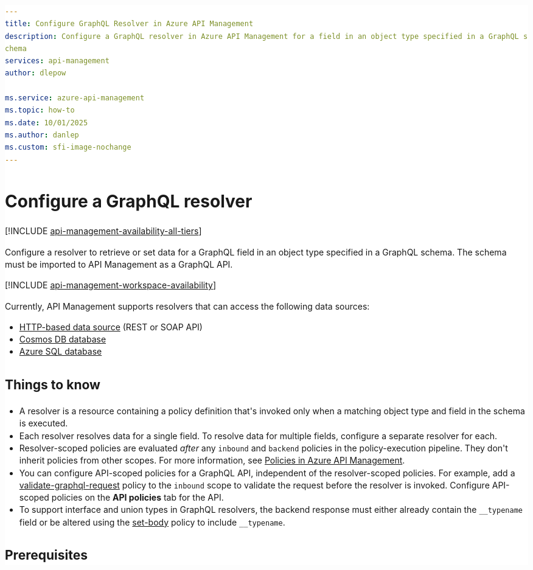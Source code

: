 ```yaml
---
title: Configure GraphQL Resolver in Azure API Management
description: Configure a GraphQL resolver in Azure API Management for a field in an object type specified in a GraphQL schema
services: api-management
author: dlepow

ms.service: azure-api-management
ms.topic: how-to
ms.date: 10/01/2025
ms.author: danlep
ms.custom: sfi-image-nochange
---
```


# Configure a GraphQL resolver

[!INCLUDE [api-management-availability-all-tiers](../../includes/api-management-availability-all-tiers.md)]

Configure a resolver to retrieve or set data for a GraphQL field in an object type specified in a GraphQL schema. The schema must be imported to API Management as a GraphQL API.

[!INCLUDE [api-management-workspace-availability](../../includes/api-management-workspace-availability.md)]

Currently, API Management supports resolvers that can access the following data sources:

* [HTTP-based data source](http-data-source-policy.md) (REST or SOAP API)
* [Cosmos DB database](cosmosdb-data-source-policy.md)
* [Azure SQL database](sql-data-source-policy.md)

## Things to know

* A resolver is a resource containing a policy definition that's invoked only when a matching object type and field in the schema is executed.
* Each resolver resolves data for a single field. To resolve data for multiple fields, configure a separate resolver for each.
* Resolver-scoped policies are evaluated *after* any `inbound` and `backend` policies in the policy-execution pipeline. They don't inherit policies from other scopes. For more information, see [Policies in Azure API Management](api-management-howto-policies.md).
* You can configure API-scoped policies for a GraphQL API, independent of the resolver-scoped policies. For example, add a [validate-graphql-request](validate-graphql-request-policy.md) policy to the `inbound` scope to validate the request before the resolver is invoked. Configure API-scoped policies on the **API policies** tab for the API.
* To support interface and union types in GraphQL resolvers, the backend response must either already contain the `__typename` field or be altered using the [set-body](set-body-policy.md) policy to include `__typename`.

## Prerequisites
